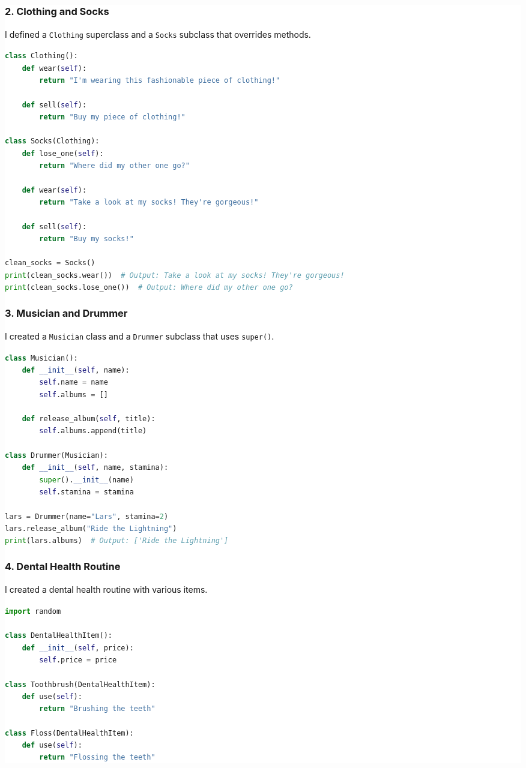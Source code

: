 ### 2. Clothing and Socks
I defined a `Clothing` superclass and a `Socks` subclass that overrides methods.

```python
class Clothing():
    def wear(self):
        return "I'm wearing this fashionable piece of clothing!"
    
    def sell(self):
        return "Buy my piece of clothing!"

class Socks(Clothing):
    def lose_one(self):
        return "Where did my other one go?"
    
    def wear(self):
        return "Take a look at my socks! They're gorgeous!"
    
    def sell(self):
        return "Buy my socks!"

clean_socks = Socks()
print(clean_socks.wear())  # Output: Take a look at my socks! They're gorgeous!
print(clean_socks.lose_one())  # Output: Where did my other one go?
```

### 3. Musician and Drummer
I created a `Musician` class and a `Drummer` subclass that uses `super()`.

```python
class Musician():
    def __init__(self, name):
        self.name = name
        self.albums = []
    
    def release_album(self, title):
        self.albums.append(title)

class Drummer(Musician):
    def __init__(self, name, stamina):
        super().__init__(name)
        self.stamina = stamina

lars = Drummer(name="Lars", stamina=2)
lars.release_album("Ride the Lightning")
print(lars.albums)  # Output: ['Ride the Lightning']
```

### 4. Dental Health Routine
I created a dental health routine with various items.

```python
import random

class DentalHealthItem():
    def __init__(self, price):
        self.price = price

class Toothbrush(DentalHealthItem):
    def use(self):
        return "Brushing the teeth"

class Floss(DentalHealthItem):
    def use(self):
        return "Flossing the teeth"
```